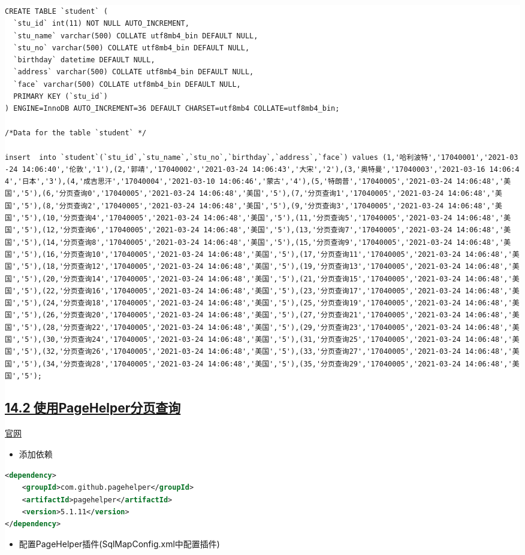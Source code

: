 ```xml
CREATE TABLE `student` (
  `stu_id` int(11) NOT NULL AUTO_INCREMENT,
  `stu_name` varchar(500) COLLATE utf8mb4_bin DEFAULT NULL,
  `stu_no` varchar(500) COLLATE utf8mb4_bin DEFAULT NULL,
  `birthday` datetime DEFAULT NULL,
  `address` varchar(500) COLLATE utf8mb4_bin DEFAULT NULL,
  `face` varchar(500) COLLATE utf8mb4_bin DEFAULT NULL,
  PRIMARY KEY (`stu_id`)
) ENGINE=InnoDB AUTO_INCREMENT=36 DEFAULT CHARSET=utf8mb4 COLLATE=utf8mb4_bin;

/*Data for the table `student` */

insert  into `student`(`stu_id`,`stu_name`,`stu_no`,`birthday`,`address`,`face`) values (1,'哈利波特','17040001','2021-03-24 14:06:40','伦敦','1'),(2,'郭靖','17040002','2021-03-24 14:06:43','大宋','2'),(3,'奥特曼','17040003','2021-03-16 14:06:44','日本','3'),(4,'成吉思汗','17040004','2021-03-10 14:06:46','蒙古','4'),(5,'特朗普','17040005','2021-03-24 14:06:48','美国','5'),(6,'分页查询0','17040005','2021-03-24 14:06:48','美国','5'),(7,'分页查询1','17040005','2021-03-24 14:06:48','美国','5'),(8,'分页查询2','17040005','2021-03-24 14:06:48','美国','5'),(9,'分页查询3','17040005','2021-03-24 14:06:48','美国','5'),(10,'分页查询4','17040005','2021-03-24 14:06:48','美国','5'),(11,'分页查询5','17040005','2021-03-24 14:06:48','美国','5'),(12,'分页查询6','17040005','2021-03-24 14:06:48','美国','5'),(13,'分页查询7','17040005','2021-03-24 14:06:48','美国','5'),(14,'分页查询8','17040005','2021-03-24 14:06:48','美国','5'),(15,'分页查询9','17040005','2021-03-24 14:06:48','美国','5'),(16,'分页查询10','17040005','2021-03-24 14:06:48','美国','5'),(17,'分页查询11','17040005','2021-03-24 14:06:48','美国','5'),(18,'分页查询12','17040005','2021-03-24 14:06:48','美国','5'),(19,'分页查询13','17040005','2021-03-24 14:06:48','美国','5'),(20,'分页查询14','17040005','2021-03-24 14:06:48','美国','5'),(21,'分页查询15','17040005','2021-03-24 14:06:48','美国','5'),(22,'分页查询16','17040005','2021-03-24 14:06:48','美国','5'),(23,'分页查询17','17040005','2021-03-24 14:06:48','美国','5'),(24,'分页查询18','17040005','2021-03-24 14:06:48','美国','5'),(25,'分页查询19','17040005','2021-03-24 14:06:48','美国','5'),(26,'分页查询20','17040005','2021-03-24 14:06:48','美国','5'),(27,'分页查询21','17040005','2021-03-24 14:06:48','美国','5'),(28,'分页查询22','17040005','2021-03-24 14:06:48','美国','5'),(29,'分页查询23','17040005','2021-03-24 14:06:48','美国','5'),(30,'分页查询24','17040005','2021-03-24 14:06:48','美国','5'),(31,'分页查询25','17040005','2021-03-24 14:06:48','美国','5'),(32,'分页查询26','17040005','2021-03-24 14:06:48','美国','5'),(33,'分页查询27','17040005','2021-03-24 14:06:48','美国','5'),(34,'分页查询28','17040005','2021-03-24 14:06:48','美国','5'),(35,'分页查询29','17040005','2021-03-24 14:06:48','美国','5');
```

## [14.2 使用PageHelper分页查询](https://jshand.gitee.io/#/course/13_mybatis/mybatis?id=_142-使用pagehelper分页查询)

[官网](https://pagehelper.github.io/)

- 添加依赖

```xml
<dependency>
    <groupId>com.github.pagehelper</groupId>
    <artifactId>pagehelper</artifactId>
    <version>5.1.11</version>
</dependency>
```

- 配置PageHelper插件(SqlMapConfig.xml中配置插件)
